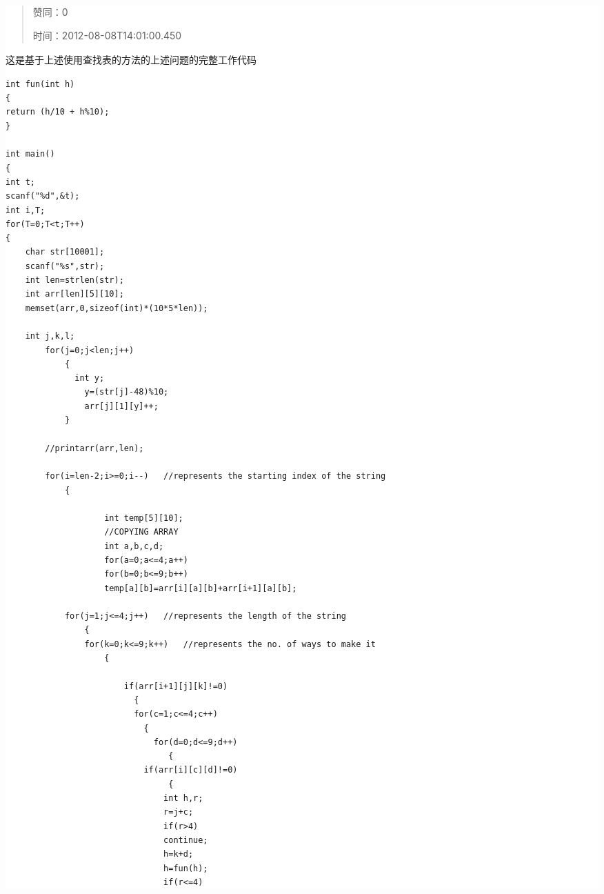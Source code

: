 > 赞同：0
> 
> 时间：2012-08-08T14:01:00.450

这是基于上述使用查找表的方法的上述问题的完整工作代码

```
int fun(int h)
{
return (h/10 + h%10);
}

int main()
{
int t;
scanf("%d",&t);
int i,T;
for(T=0;T<t;T++)
{
    char str[10001];
    scanf("%s",str);        
    int len=strlen(str);
    int arr[len][5][10];
    memset(arr,0,sizeof(int)*(10*5*len));

    int j,k,l;
        for(j=0;j<len;j++)
            {
              int y;
                y=(str[j]-48)%10;
                arr[j][1][y]++;
            }

        //printarr(arr,len);    

        for(i=len-2;i>=0;i--)   //represents the starting index of the string
            {

                    int temp[5][10];
                    //COPYING ARRAY
                    int a,b,c,d;
                    for(a=0;a<=4;a++)
                    for(b=0;b<=9;b++)
                    temp[a][b]=arr[i][a][b]+arr[i+1][a][b];

            for(j=1;j<=4;j++)   //represents the length of the string
                {
                for(k=0;k<=9;k++)   //represents the no. of ways to make it
                    {

                        if(arr[i+1][j][k]!=0)
                          {
                          for(c=1;c<=4;c++)
                            {
                              for(d=0;d<=9;d++)
                                 {
                            if(arr[i][c][d]!=0)
                                 {
                                int h,r;
                                r=j+c;
                                if(r>4)
                                continue;
                                h=k+d;                      
                                h=fun(h);
                                if(r<=4)
```